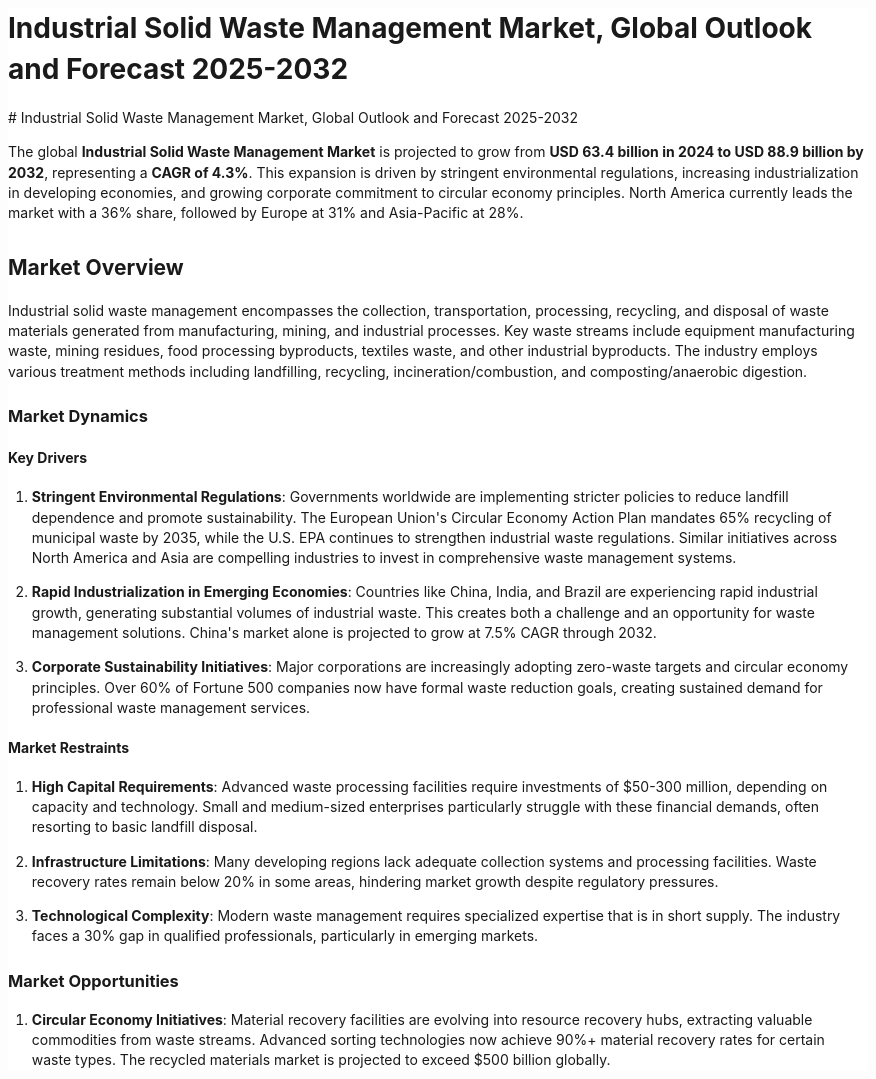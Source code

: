 <h1>Industrial Solid Waste Management Market, Global Outlook and Forecast 2025-2032</h1><p># Industrial Solid Waste Management Market, Global Outlook and Forecast 2025-2032

The global **Industrial Solid Waste Management Market** is projected to grow from **USD 63.4 billion in 2024 to USD 88.9 billion by 2032**, representing a **CAGR of 4.3%**. This expansion is driven by stringent environmental regulations, increasing industrialization in developing economies, and growing corporate commitment to circular economy principles. North America currently leads the market with a 36% share, followed by Europe at 31% and Asia-Pacific at 28%.

## Market Overview

Industrial solid waste management encompasses the collection, transportation, processing, recycling, and disposal of waste materials generated from manufacturing, mining, and industrial processes. Key waste streams include equipment manufacturing waste, mining residues, food processing byproducts, textiles waste, and other industrial byproducts. The industry employs various treatment methods including landfilling, recycling, incineration/combustion, and composting/anaerobic digestion.

### Market Dynamics

#### Key Drivers

1. **Stringent Environmental Regulations**: Governments worldwide are implementing stricter policies to reduce landfill dependence and promote sustainability. The European Union's Circular Economy Action Plan mandates 65% recycling of municipal waste by 2035, while the U.S. EPA continues to strengthen industrial waste regulations. Similar initiatives across North America and Asia are compelling industries to invest in comprehensive waste management systems.

2. **Rapid Industrialization in Emerging Economies**: Countries like China, India, and Brazil are experiencing rapid industrial growth, generating substantial volumes of industrial waste. This creates both a challenge and an opportunity for waste management solutions. China's market alone is projected to grow at 7.5% CAGR through 2032.

3. **Corporate Sustainability Initiatives**: Major corporations are increasingly adopting zero-waste targets and circular economy principles. Over 60% of Fortune 500 companies now have formal waste reduction goals, creating sustained demand for professional waste management services.

#### Market Restraints

1. **High Capital Requirements**: Advanced waste processing facilities require investments of $50-300 million, depending on capacity and technology. Small and medium-sized enterprises particularly struggle with these financial demands, often resorting to basic landfill disposal.

2. **Infrastructure Limitations**: Many developing regions lack adequate collection systems and processing facilities. Waste recovery rates remain below 20% in some areas, hindering market growth despite regulatory pressures.

3. **Technological Complexity**: Modern waste management requires specialized expertise that is in short supply. The industry faces a 30% gap in qualified professionals, particularly in emerging markets.

### Market Opportunities

1. **Circular Economy Initiatives**: Material recovery facilities are evolving into resource recovery hubs, extracting valuable commodities from waste streams. Advanced sorting technologies now achieve 90%+ material recovery rates for certain waste types. The recycled materials market is projected to exceed $500 billion globally.
